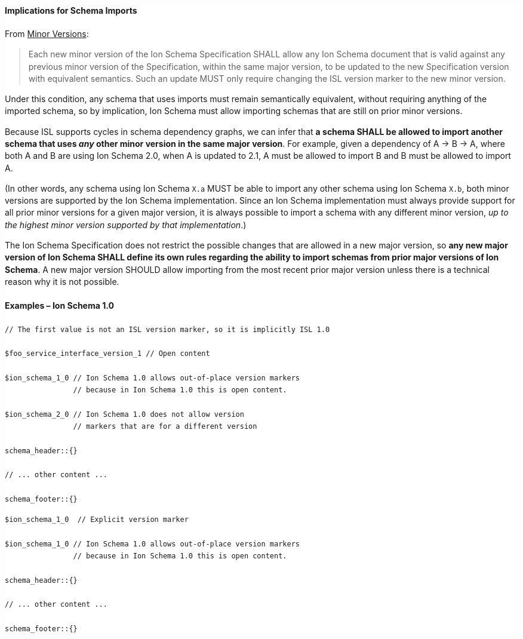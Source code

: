 #### Implications for Schema Imports

From [Minor Versions](#minor-versions):

> Each new minor version of the Ion Schema Specification SHALL allow any Ion Schema document that is valid against any previous minor version of the Specification, within the same major version, to be updated to the new Specification version with equivalent semantics. Such an update MUST only require changing the ISL version marker to the new minor version.

Under this condition, any schema that uses imports must remain semantically equivalent, without requiring anything of the imported schema, so by implication, Ion Schema must allow importing schemas that are still on prior minor versions.

Because ISL supports cycles in schema dependency graphs, we can infer that **a schema SHALL be allowed to import another schema that uses *any* other minor version in the same major version**. For example, given a dependency of A → B → A, where both A and B are using Ion Schema 2.0, when A is updated to 2.1, A must be allowed to import B and B must be allowed to import A.

(In other words, any schema using Ion Schema `X.a` MUST be able to import any other schema using Ion Schema `X.b`, both minor versions are supported by the Ion Schema implementation. Since an Ion Schema implementation must always provide support for all prior minor versions for a given major version, it is always possible to import a schema with any different minor version, *up to the highest minor version supported by that implementation*.)

The Ion Schema Specification does not restrict the possible changes that are allowed in a new major version, so **any new major version of Ion Schema SHALL define its own rules regarding the ability to import schemas from prior major versions of Ion Schema**. A new major version SHOULD allow importing from the most recent prior major version unless there is a technical reason why it is not possible.

#### Examples – Ion Schema 1.0

```
// The first value is not an ISL version marker, so it is implicitly ISL 1.0

$foo_service_interface_version_1 // Open content

$ion_schema_1_0 // Ion Schema 1.0 allows out-of-place version markers 
                // because in Ion Schema 1.0 this is open content.

$ion_schema_2_0 // Ion Schema 1.0 does not allow version 
                // markers that are for a different version

schema_header::{}

// ... other content ...

schema_footer::{}
```

```
$ion_schema_1_0  // Explicit version marker
 
$ion_schema_1_0 // Ion Schema 1.0 allows out-of-place version markers 
                // because in Ion Schema 1.0 this is open content.

schema_header::{}

// ... other content ...

schema_footer::{}
```
